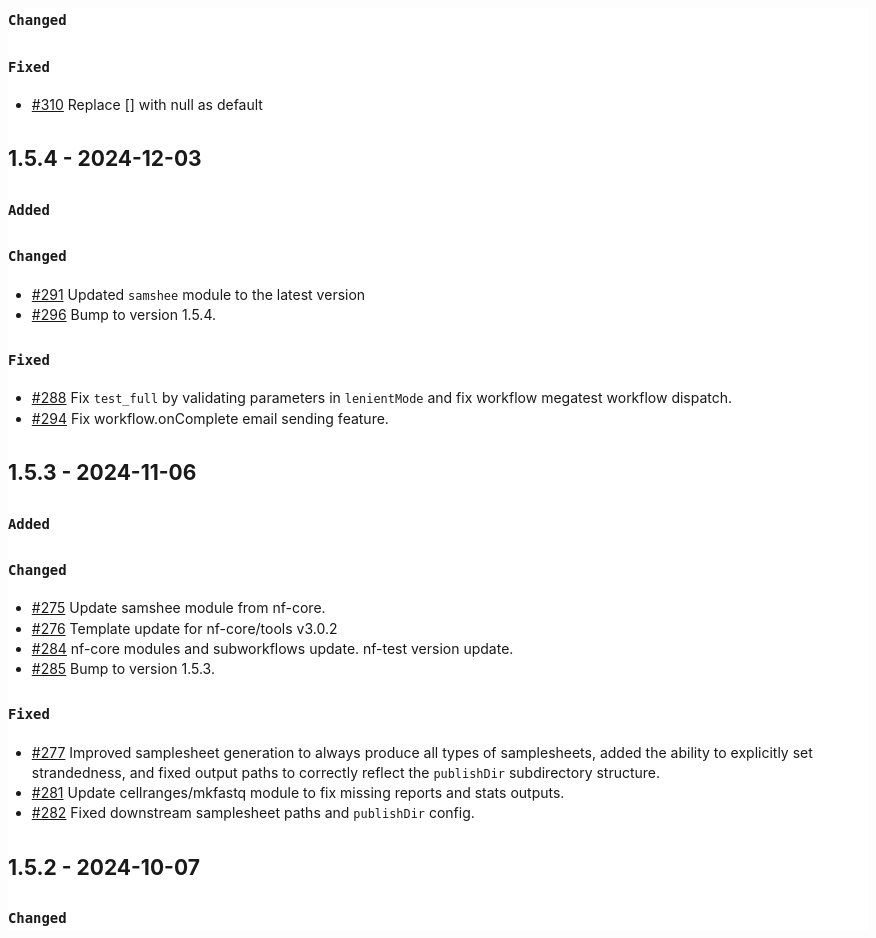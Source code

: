 ### `Changed`

### `Fixed`

- [#310](https://github.com/nf-core/demultiplex/pull/310) Replace [] with null as default

## 1.5.4 - 2024-12-03

### `Added`

### `Changed`

- [#291](https://github.com/nf-core/demultiplex/pull/291) Updated `samshee` module to the latest version
- [#296](https://github.com/nf-core/demultiplex/pull/296) Bump to version 1.5.4.

### `Fixed`

- [#288](https://github.com/nf-core/demultiplex/pull/288) Fix `test_full` by validating parameters in `lenientMode` and fix workflow megatest workflow dispatch.
- [#294](https://github.com/nf-core/demultiplex/pull/294) Fix workflow.onComplete email sending feature.

## 1.5.3 - 2024-11-06

### `Added`

### `Changed`

- [#275](https://github.com/nf-core/demultiplex/pull/275) Update samshee module from nf-core.
- [#276](https://github.com/nf-core/demultiplex/pull/276) Template update for nf-core/tools v3.0.2
- [#284](https://github.com/nf-core/demultiplex/pull/284) nf-core modules and subworkflows update. nf-test version update.
- [#285](https://github.com/nf-core/demultiplex/pull/285) Bump to version 1.5.3.

### `Fixed`

- [#277](https://github.com/nf-core/demultiplex/pull/277) Improved samplesheet generation to always produce all types of samplesheets, added the ability to explicitly set strandedness, and fixed output paths to correctly reflect the `publishDir` subdirectory structure.
- [#281](https://github.com/nf-core/modules/pull/6932) Update cellranges/mkfastq module to fix missing reports and stats outputs.
- [#282](https://github.com/nf-core/demultiplex/pull/282) Fixed downstream samplesheet paths and `publishDir` config.

## 1.5.2 - 2024-10-07

### `Changed`
